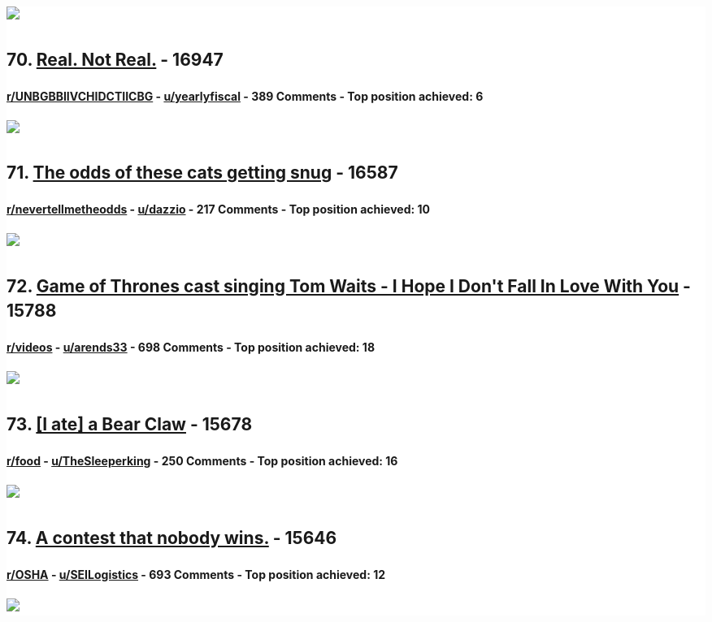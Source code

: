 <a href="https://i.redd.it/r7bt4ambdajz.jpg"><img src="https://b.thumbs.redditmedia.com/hT78fbWsq6yeKLwy6EFfRYy8irc8wj6tZpWRQpe4wUE.jpg"></img></a>

## 70. [Real. Not Real.](http://reddit.com/r/UNBGBBIIVCHIDCTIICBG/comments/6xeozy/real_not_real/) - 16947
#### [r/UNBGBBIIVCHIDCTIICBG](http://reddit.com/r/UNBGBBIIVCHIDCTIICBG) - [u/yearlyfiscal](http://reddit.com/u/yearlyfiscal) - 389 Comments - Top position achieved: 6

<a href="http://i.imgur.com/3pMMRVC.png"><img src="https://b.thumbs.redditmedia.com/CW4EsqiaMXmAvfRFAVlhiAJ_BqURCXCi-AwttM5Za9o.jpg"></img></a>

## 71. [The odds of these cats getting snug](http://reddit.com/r/nevertellmetheodds/comments/6xepvf/the_odds_of_these_cats_getting_snug/) - 16587
#### [r/nevertellmetheodds](http://reddit.com/r/nevertellmetheodds) - [u/dazzio](http://reddit.com/u/dazzio) - 217 Comments - Top position achieved: 10

<a href="https://gfycat.com/gifs/detail/BitterDiligentBackswimmer"><img src="https://b.thumbs.redditmedia.com/woOEG6tiYdGyXSb_IJXT2tCEgZE4itfDMJ3WRSVPoAU.jpg"></img></a>

## 72. [Game of Thrones cast singing Tom Waits - I Hope I Don't Fall In Love With You](http://reddit.com/r/videos/comments/6xe97e/game_of_thrones_cast_singing_tom_waits_i_hope_i/) - 15788
#### [r/videos](http://reddit.com/r/videos) - [u/arends33](http://reddit.com/u/arends33) - 698 Comments - Top position achieved: 18

<a href="https://streamable.com/pjngr"><img src="https://b.thumbs.redditmedia.com/8Vns8yTUlz2p9xLXMFNmNW14uGBGIiOGbUTiYKLz4uM.jpg"></img></a>

## 73. [[I ate] a Bear Claw](http://reddit.com/r/food/comments/6xggc9/i_ate_a_bear_claw/) - 15678
#### [r/food](http://reddit.com/r/food) - [u/TheSleeperking](http://reddit.com/u/TheSleeperking) - 250 Comments - Top position achieved: 16

<a href="https://i.redd.it/b7or8sfbebjz.jpg"><img src="https://b.thumbs.redditmedia.com/jniSts0vA6rUWTxAmXhwQ0ERxTvSFXbVQjcOFs7nBdo.jpg"></img></a>

## 74. [A contest that nobody wins.](http://reddit.com/r/OSHA/comments/6xfgrw/a_contest_that_nobody_wins/) - 15646
#### [r/OSHA](http://reddit.com/r/OSHA) - [u/SEILogistics](http://reddit.com/u/SEILogistics) - 693 Comments - Top position achieved: 12

<a href="https://i.redd.it/x651g6m6oajz.jpg"><img src="https://b.thumbs.redditmedia.com/wzN_FzIzuzYWWt0k0QEZCR-eKgnxP36A4avl2tA1fCw.jpg"></img></a>
